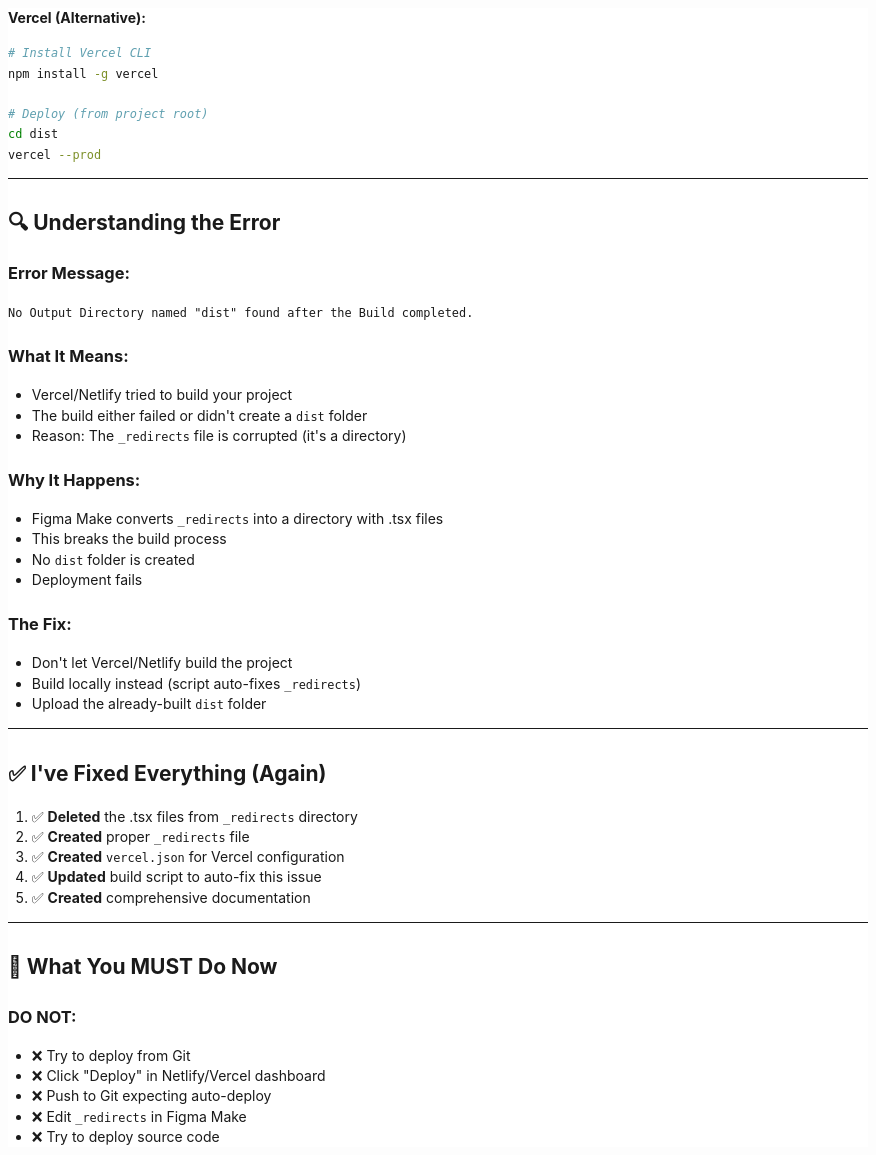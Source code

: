 **Vercel (Alternative):**
```bash
# Install Vercel CLI
npm install -g vercel

# Deploy (from project root)
cd dist
vercel --prod
```

---

## 🔍 Understanding the Error

### Error Message:
```
No Output Directory named "dist" found after the Build completed.
```

### What It Means:
- Vercel/Netlify tried to build your project
- The build either failed or didn't create a `dist` folder
- Reason: The `_redirects` file is corrupted (it's a directory)

### Why It Happens:
- Figma Make converts `_redirects` into a directory with .tsx files
- This breaks the build process
- No `dist` folder is created
- Deployment fails

### The Fix:
- Don't let Vercel/Netlify build the project
- Build locally instead (script auto-fixes `_redirects`)
- Upload the already-built `dist` folder

---

## ✅ I've Fixed Everything (Again)

1. ✅ **Deleted** the .tsx files from `_redirects` directory
2. ✅ **Created** proper `_redirects` file
3. ✅ **Created** `vercel.json` for Vercel configuration
4. ✅ **Updated** build script to auto-fix this issue
5. ✅ **Created** comprehensive documentation

---

## 🎯 What You MUST Do Now

### DO NOT:
- ❌ Try to deploy from Git
- ❌ Click "Deploy" in Netlify/Vercel dashboard
- ❌ Push to Git expecting auto-deploy
- ❌ Edit `_redirects` in Figma Make
- ❌ Try to deploy source code

